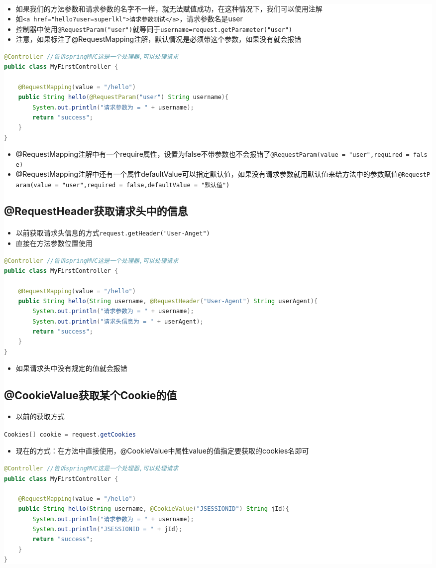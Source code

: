 
- 如果我们的方法参数和请求参数的名字不一样，就无法赋值成功，在这种情况下，我们可以使用注解
- 如`<a href="hello?user=superlkl">请求参数测试</a>`，请求参数名是user
- 控制器中使用`@RequestParam("user")`就等同于`username=request.getParameter("user")`
- 注意，如果标注了@RequestMapping注解，默认情况是必须带这个参数，如果没有就会报错

```java
@Controller //告诉springMVC这是一个处理器,可以处理请求
public class MyFirstController {

    @RequestMapping(value = "/hello")
    public String hello(@RequestParam("user") String username){
        System.out.println("请求参数为 = " + username);
        return "success";
    }
}
```

- @RequestMapping注解中有一个require属性，设置为false不带参数也不会报错了`@RequestParam(value = "user",required = false)`
- @RequestMapping注解中还有一个属性defaultValue可以指定默认值，如果没有请求参数就用默认值来给方法中的参数赋值`@RequestParam(value = "user",required = false,defaultValue = "默认值")`



## @RequestHeader获取请求头中的信息

- 以前获取请求头信息的方式`request.getHeader("User-Anget")`
- 直接在方法参数位置使用

```java
@Controller //告诉springMVC这是一个处理器,可以处理请求
public class MyFirstController {

    @RequestMapping(value = "/hello")
    public String hello(String username, @RequestHeader("User-Agent") String userAgent){
        System.out.println("请求参数为 = " + username);
        System.out.println("请求头信息为 = " + userAgent);
        return "success";
    }
}
```

- 如果请求头中没有规定的值就会报错



## @CookieValue获取某个Cookie的值

- 以前的获取方式

```java
Cookies[] cookie = request.getCookies
```

- 现在的方式：在方法中直接使用，@CookieValue中属性value的值指定要获取的cookies名即可

```java
@Controller //告诉springMVC这是一个处理器,可以处理请求
public class MyFirstController {

    @RequestMapping(value = "/hello")
    public String hello(String username, @CookieValue("JSESSIONID") String jId){
        System.out.println("请求参数为 = " + username);
        System.out.println("JSESSIONID = " + jId);
        return "success";
    }
}
```
